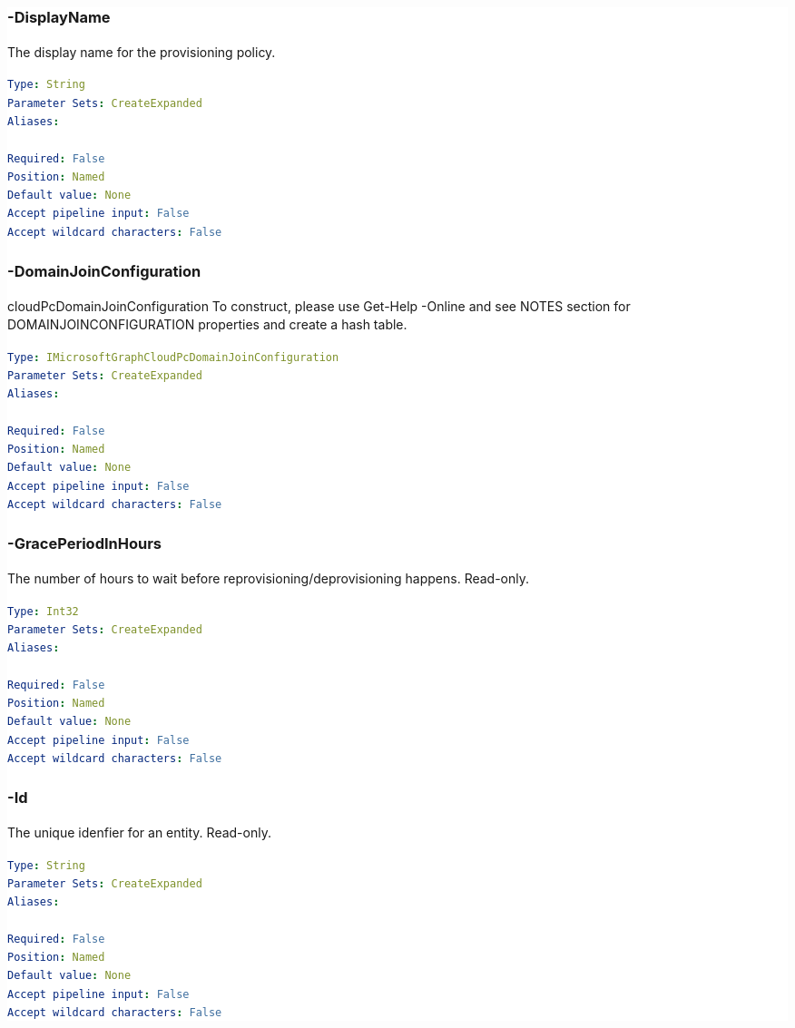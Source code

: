 ### -DisplayName
The display name for the provisioning policy.

```yaml
Type: String
Parameter Sets: CreateExpanded
Aliases:

Required: False
Position: Named
Default value: None
Accept pipeline input: False
Accept wildcard characters: False
```

### -DomainJoinConfiguration
cloudPcDomainJoinConfiguration
To construct, please use Get-Help -Online and see NOTES section for DOMAINJOINCONFIGURATION properties and create a hash table.

```yaml
Type: IMicrosoftGraphCloudPcDomainJoinConfiguration
Parameter Sets: CreateExpanded
Aliases:

Required: False
Position: Named
Default value: None
Accept pipeline input: False
Accept wildcard characters: False
```

### -GracePeriodInHours
The number of hours to wait before reprovisioning/deprovisioning happens.
Read-only.

```yaml
Type: Int32
Parameter Sets: CreateExpanded
Aliases:

Required: False
Position: Named
Default value: None
Accept pipeline input: False
Accept wildcard characters: False
```

### -Id
The unique idenfier for an entity.
Read-only.

```yaml
Type: String
Parameter Sets: CreateExpanded
Aliases:

Required: False
Position: Named
Default value: None
Accept pipeline input: False
Accept wildcard characters: False
```
